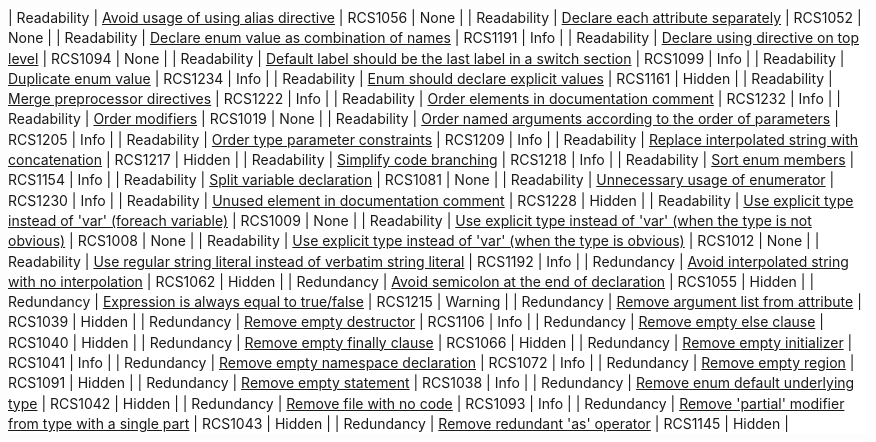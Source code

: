 | Readability | [Avoid usage of using alias directive](../../docs/analyzers/RCS1056.md) | RCS1056 | None |
| Readability | [Declare each attribute separately](../../docs/analyzers/RCS1052.md) | RCS1052 | None |
| Readability | [Declare enum value as combination of names](../../docs/analyzers/RCS1191.md) | RCS1191 | Info |
| Readability | [Declare using directive on top level](../../docs/analyzers/RCS1094.md) | RCS1094 | None |
| Readability | [Default label should be the last label in a switch section](../../docs/analyzers/RCS1099.md) | RCS1099 | Info |
| Readability | [Duplicate enum value](../../docs/analyzers/RCS1234.md) | RCS1234 | Info |
| Readability | [Enum should declare explicit values](../../docs/analyzers/RCS1161.md) | RCS1161 | Hidden |
| Readability | [Merge preprocessor directives](../../docs/analyzers/RCS1222.md) | RCS1222 | Info |
| Readability | [Order elements in documentation comment](../../docs/analyzers/RCS1232.md) | RCS1232 | Info |
| Readability | [Order modifiers](../../docs/analyzers/RCS1019.md) | RCS1019 | None |
| Readability | [Order named arguments according to the order of parameters](../../docs/analyzers/RCS1205.md) | RCS1205 | Info |
| Readability | [Order type parameter constraints](../../docs/analyzers/RCS1209.md) | RCS1209 | Info |
| Readability | [Replace interpolated string with concatenation](../../docs/analyzers/RCS1217.md) | RCS1217 | Hidden |
| Readability | [Simplify code branching](../../docs/analyzers/RCS1218.md) | RCS1218 | Info |
| Readability | [Sort enum members](../../docs/analyzers/RCS1154.md) | RCS1154 | Info |
| Readability | [Split variable declaration](../../docs/analyzers/RCS1081.md) | RCS1081 | None |
| Readability | [Unnecessary usage of enumerator](../../docs/analyzers/RCS1230.md) | RCS1230 | Info |
| Readability | [Unused element in documentation comment](../../docs/analyzers/RCS1228.md) | RCS1228 | Hidden |
| Readability | [Use explicit type instead of 'var' (foreach variable)](../../docs/analyzers/RCS1009.md) | RCS1009 | None |
| Readability | [Use explicit type instead of 'var' (when the type is not obvious)](../../docs/analyzers/RCS1008.md) | RCS1008 | None |
| Readability | [Use explicit type instead of 'var' (when the type is obvious)](../../docs/analyzers/RCS1012.md) | RCS1012 | None |
| Readability | [Use regular string literal instead of verbatim string literal](../../docs/analyzers/RCS1192.md) | RCS1192 | Info |
| Redundancy | [Avoid interpolated string with no interpolation](../../docs/analyzers/RCS1062.md) | RCS1062 | Hidden |
| Redundancy | [Avoid semicolon at the end of declaration](../../docs/analyzers/RCS1055.md) | RCS1055 | Hidden |
| Redundancy | [Expression is always equal to true/false](../../docs/analyzers/RCS1215.md) | RCS1215 | Warning |
| Redundancy | [Remove argument list from attribute](../../docs/analyzers/RCS1039.md) | RCS1039 | Hidden |
| Redundancy | [Remove empty destructor](../../docs/analyzers/RCS1106.md) | RCS1106 | Info |
| Redundancy | [Remove empty else clause](../../docs/analyzers/RCS1040.md) | RCS1040 | Hidden |
| Redundancy | [Remove empty finally clause](../../docs/analyzers/RCS1066.md) | RCS1066 | Hidden |
| Redundancy | [Remove empty initializer](../../docs/analyzers/RCS1041.md) | RCS1041 | Info |
| Redundancy | [Remove empty namespace declaration](../../docs/analyzers/RCS1072.md) | RCS1072 | Info |
| Redundancy | [Remove empty region](../../docs/analyzers/RCS1091.md) | RCS1091 | Hidden |
| Redundancy | [Remove empty statement](../../docs/analyzers/RCS1038.md) | RCS1038 | Info |
| Redundancy | [Remove enum default underlying type](../../docs/analyzers/RCS1042.md) | RCS1042 | Hidden |
| Redundancy | [Remove file with no code](../../docs/analyzers/RCS1093.md) | RCS1093 | Info |
| Redundancy | [Remove 'partial' modifier from type with a single part](../../docs/analyzers/RCS1043.md) | RCS1043 | Hidden |
| Redundancy | [Remove redundant 'as' operator](../../docs/analyzers/RCS1145.md) | RCS1145 | Hidden |